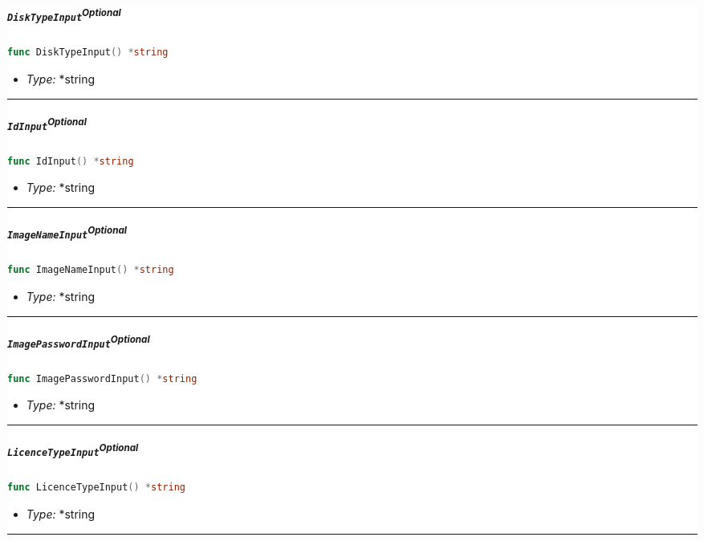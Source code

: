
##### `DiskTypeInput`<sup>Optional</sup> <a name="DiskTypeInput" id="@cdktf/provider-ionoscloud.volume.Volume.property.diskTypeInput"></a>

```go
func DiskTypeInput() *string
```

- *Type:* *string

---

##### `IdInput`<sup>Optional</sup> <a name="IdInput" id="@cdktf/provider-ionoscloud.volume.Volume.property.idInput"></a>

```go
func IdInput() *string
```

- *Type:* *string

---

##### `ImageNameInput`<sup>Optional</sup> <a name="ImageNameInput" id="@cdktf/provider-ionoscloud.volume.Volume.property.imageNameInput"></a>

```go
func ImageNameInput() *string
```

- *Type:* *string

---

##### `ImagePasswordInput`<sup>Optional</sup> <a name="ImagePasswordInput" id="@cdktf/provider-ionoscloud.volume.Volume.property.imagePasswordInput"></a>

```go
func ImagePasswordInput() *string
```

- *Type:* *string

---

##### `LicenceTypeInput`<sup>Optional</sup> <a name="LicenceTypeInput" id="@cdktf/provider-ionoscloud.volume.Volume.property.licenceTypeInput"></a>

```go
func LicenceTypeInput() *string
```

- *Type:* *string

---
